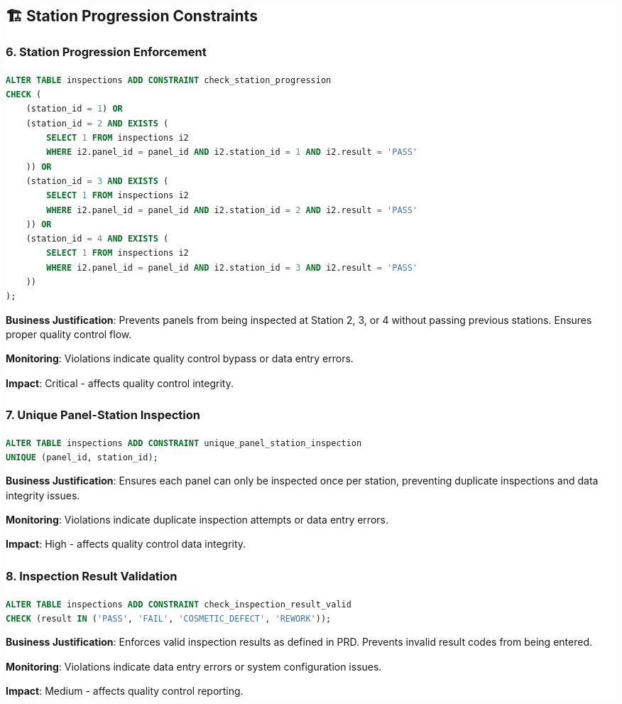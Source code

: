## 🏗️ **Station Progression Constraints**

### **6. Station Progression Enforcement**
```sql
ALTER TABLE inspections ADD CONSTRAINT check_station_progression
CHECK (
    (station_id = 1) OR
    (station_id = 2 AND EXISTS (
        SELECT 1 FROM inspections i2 
        WHERE i2.panel_id = panel_id AND i2.station_id = 1 AND i2.result = 'PASS'
    )) OR
    (station_id = 3 AND EXISTS (
        SELECT 1 FROM inspections i2 
        WHERE i2.panel_id = panel_id AND i2.station_id = 2 AND i2.result = 'PASS'
    )) OR
    (station_id = 4 AND EXISTS (
        SELECT 1 FROM inspections i2 
        WHERE i2.panel_id = panel_id AND i2.station_id = 3 AND i2.result = 'PASS'
    ))
);
```

**Business Justification**: Prevents panels from being inspected at Station 2, 3, or 4 without passing previous stations. Ensures proper quality control flow.

**Monitoring**: Violations indicate quality control bypass or data entry errors.

**Impact**: Critical - affects quality control integrity.

### **7. Unique Panel-Station Inspection**
```sql
ALTER TABLE inspections ADD CONSTRAINT unique_panel_station_inspection
UNIQUE (panel_id, station_id);
```

**Business Justification**: Ensures each panel can only be inspected once per station, preventing duplicate inspections and data integrity issues.

**Monitoring**: Violations indicate duplicate inspection attempts or data entry errors.

**Impact**: High - affects quality control data integrity.

### **8. Inspection Result Validation**
```sql
ALTER TABLE inspections ADD CONSTRAINT check_inspection_result_valid
CHECK (result IN ('PASS', 'FAIL', 'COSMETIC_DEFECT', 'REWORK'));
```

**Business Justification**: Enforces valid inspection results as defined in PRD. Prevents invalid result codes from being entered.

**Monitoring**: Violations indicate data entry errors or system configuration issues.

**Impact**: Medium - affects quality control reporting.
